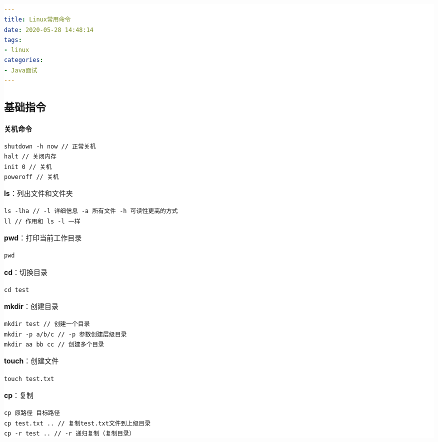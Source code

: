 ```yaml
---
title: Linux常用命令
date: 2020-05-28 14:48:14
tags:
- linux
categories:
- Java面试
---
```


## 基础指令

**关机命令**

```
shutdown -h now // 正常关机
halt // 关闭内存
init 0 // 关机
poweroff // 关机
```
**ls**：列出文件和文件夹

```
ls -lha // -l 详细信息 -a 所有文件 -h 可读性更高的方式
ll // 作用和 ls -l 一样
```
**pwd**：打印当前工作目录

```
pwd
```

**cd**：切换目录

```
cd test 
```
**mkdir**：创建目录

```
mkdir test // 创建一个目录
mkdir -p a/b/c // -p 参数创建层级目录
mkdir aa bb cc // 创建多个目录
```

**touch**：创建文件

```
touch test.txt
```

**cp**：复制

```
cp 原路径 目标路径
cp test.txt .. // 复制test.txt文件到上级目录
cp -r test .. // -r 递归复制（复制目录）
```
